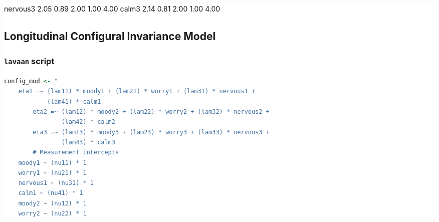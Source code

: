 </tr>
<tr>
<td style="text-align:left;">
nervous3
</td>
<td style="text-align:right;">
2.05
</td>
<td style="text-align:right;">
0.89
</td>
<td style="text-align:right;">
2.00
</td>
<td style="text-align:right;">
1.00
</td>
<td style="text-align:right;">
4.00
</td>
</tr>
<tr>
<td style="text-align:left;">
calm3
</td>
<td style="text-align:right;">
2.14
</td>
<td style="text-align:right;">
0.81
</td>
<td style="text-align:right;">
2.00
</td>
<td style="text-align:right;">
1.00
</td>
<td style="text-align:right;">
4.00
</td>
</tr>
</tbody>
</table>

## Longitudinal Configural Invariance Model

### `lavaan` script

``` r
config_mod <- "
    eta1 =~ (lam11) * moody1 + (lam21) * worry1 + (lam31) * nervous1 +
            (lam41) * calm1
        eta2 =~ (lam12) * moody2 + (lam22) * worry2 + (lam32) * nervous2 +
                (lam42) * calm2
        eta3 =~ (lam13) * moody3 + (lam23) * worry3 + (lam33) * nervous3 +
                (lam43) * calm3
        # Measurement intercepts
    moody1 ~ (nu11) * 1
    worry1 ~ (nu21) * 1
    nervous1 ~ (nu31) * 1
    calm1 ~ (nu41) * 1
    moody2 ~ (nu12) * 1
    worry2 ~ (nu22) * 1
```